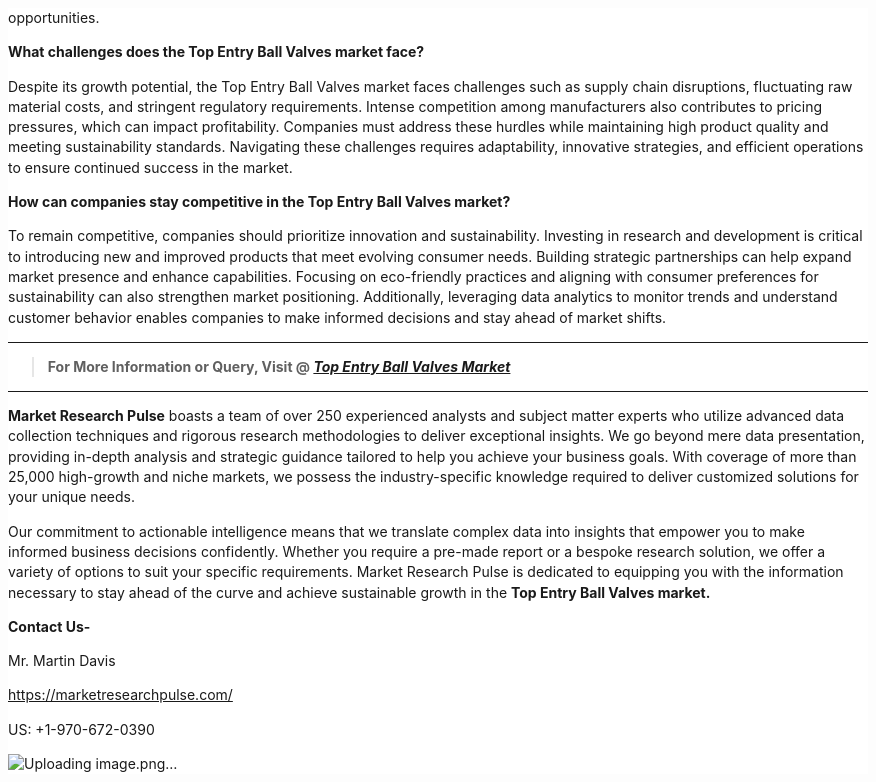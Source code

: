 opportunities.</p><p><strong>What challenges does the Top Entry Ball Valves market face?</strong></p><p>Despite its growth potential, the Top Entry Ball Valves market faces challenges such as supply chain disruptions, fluctuating raw material costs, and stringent regulatory requirements. Intense competition among manufacturers also contributes to pricing pressures, which can impact profitability. Companies must address these hurdles while maintaining high product quality and meeting sustainability standards. Navigating these challenges requires adaptability, innovative strategies, and efficient operations to ensure continued success in the market.</p><p><strong>How can companies stay competitive in the Top Entry Ball Valves market?</strong></p><p>To remain competitive, companies should prioritize innovation and sustainability. Investing in research and development is critical to introducing new and improved products that meet evolving consumer needs. Building strategic partnerships can help expand market presence and enhance capabilities. Focusing on eco-friendly practices and aligning with consumer preferences for sustainability can also strengthen market positioning. Additionally, leveraging data analytics to monitor trends and understand customer behavior enables companies to make informed decisions and stay ahead of market shifts.</p><hr /><blockquote><p><strong>For More Information or Query, Visit @&nbsp;<em><a href="https://marketresearchpulse.com/report/8012/top-entry-ball-valves-market?utm_source=Linkedin&utm_medium=021">Top Entry Ball Valves Market</a></em></strong></p></blockquote><hr /><p><strong>Market Research Pulse</strong> boasts a team of over 250 experienced analysts and subject matter experts who utilize advanced data collection techniques and rigorous research methodologies to deliver exceptional insights. We go beyond mere data presentation, providing in-depth analysis and strategic guidance tailored to help you achieve your business goals. With coverage of more than 25,000 high-growth and niche markets, we possess the industry-specific knowledge required to deliver customized solutions for your unique needs.</p><p>Our commitment to actionable intelligence means that we translate complex data into insights that empower you to make informed business decisions confidently. Whether you require a pre-made report or a bespoke research solution, we offer a variety of options to suit your specific requirements. Market Research Pulse is dedicated to equipping you with the information necessary to stay ahead of the curve and achieve sustainable growth in the <strong>Top Entry Ball Valves market.</strong></p><p><strong>Contact Us-</strong></p><p>Mr. Martin Davis</p><p>https://marketresearchpulse.com/</p><p>US: +1-970-672-0390</p>
![Uploading image.png…]()
